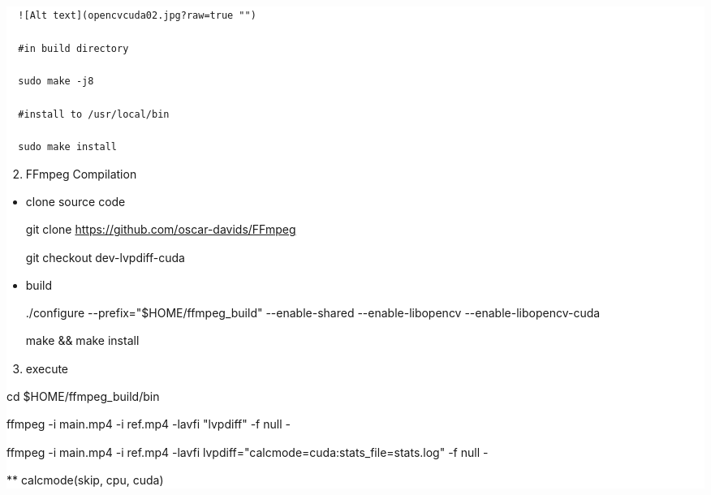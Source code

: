 	  ![Alt text](opencvcuda02.jpg?raw=true "")

	  #in build directory

	  sudo make -j8

	  #install to /usr/local/bin

	  sudo make install
	  
2. FFmpeg Compilation 

- clone source code 

  git clone https://github.com/oscar-davids/FFmpeg
  
  git checkout dev-lvpdiff-cuda
  
- build 

  ./configure --prefix="$HOME/ffmpeg_build" --enable-shared --enable-libopencv --enable-libopencv-cuda

  make && make install
  
3. execute
 
  cd $HOME/ffmpeg_build/bin
  
  ffmpeg -i main.mp4 -i ref.mp4 -lavfi  "lvpdiff" -f null -
  
  ffmpeg -i main.mp4 -i ref.mp4 -lavfi  lvpdiff="calcmode=cuda:stats_file=stats.log" -f null -
  
  ** calcmode(skip, cpu, cuda)  
  
